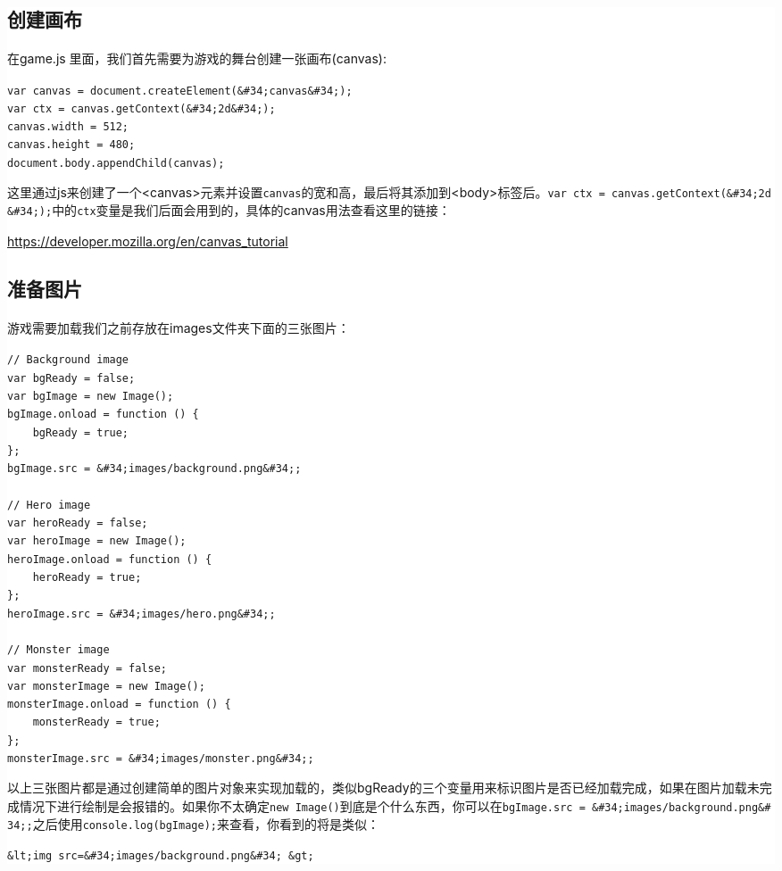## 创建画布

在game.js 里面，我们首先需要为游戏的舞台创建一张画布(canvas):

```
var canvas = document.createElement(&#34;canvas&#34;);
var ctx = canvas.getContext(&#34;2d&#34;);
canvas.width = 512;
canvas.height = 480;
document.body.appendChild(canvas);

```
这里通过js来创建了一个&lt;canvas&gt;元素并设置`canvas`的宽和高，最后将其添加到&lt;body&gt;标签后。`var ctx = canvas.getContext(&#34;2d&#34;);`中的`ctx`变量是我们后面会用到的，具体的canvas用法查看这里的链接：

https://developer.mozilla.org/en/canvas_tutorial

## 准备图片

游戏需要加载我们之前存放在images文件夹下面的三张图片：

```
// Background image
var bgReady = false;
var bgImage = new Image();
bgImage.onload = function () {
    bgReady = true;
};
bgImage.src = &#34;images/background.png&#34;;

// Hero image
var heroReady = false;
var heroImage = new Image();
heroImage.onload = function () {
    heroReady = true;
};
heroImage.src = &#34;images/hero.png&#34;;

// Monster image
var monsterReady = false;
var monsterImage = new Image();
monsterImage.onload = function () {
    monsterReady = true;
};
monsterImage.src = &#34;images/monster.png&#34;;

```

以上三张图片都是通过创建简单的图片对象来实现加载的，类似bgReady的三个变量用来标识图片是否已经加载完成，如果在图片加载未完成情况下进行绘制是会报错的。如果你不太确定`new Image()`到底是个什么东西，你可以在`bgImage.src = &#34;images/background.png&#34;;`之后使用`console.log(bgImage);`来查看，你看到的将是类似：

```
&lt;img src=&#34;images/background.png&#34; &gt;

```
